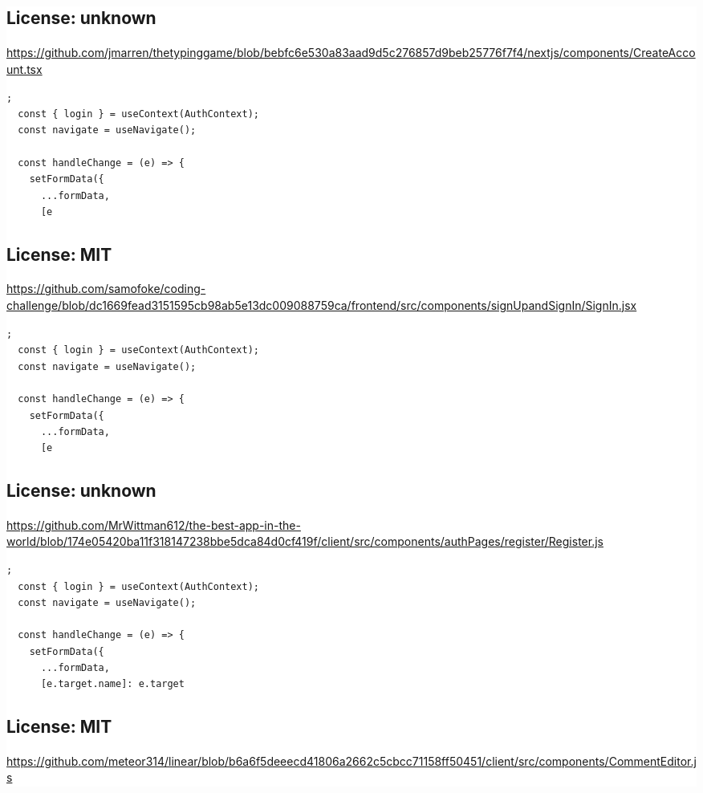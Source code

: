 
## License: unknown
https://github.com/jmarren/thetypinggame/blob/bebfc6e530a83aad9d5c276857d9beb25776f7f4/nextjs/components/CreateAccount.tsx

```
;
  const { login } = useContext(AuthContext);
  const navigate = useNavigate();

  const handleChange = (e) => {
    setFormData({
      ...formData,
      [e
```


## License: MIT
https://github.com/samofoke/coding-challenge/blob/dc1669fead3151595cb98ab5e13dc009088759ca/frontend/src/components/signUpandSignIn/SignIn.jsx

```
;
  const { login } = useContext(AuthContext);
  const navigate = useNavigate();

  const handleChange = (e) => {
    setFormData({
      ...formData,
      [e
```


## License: unknown
https://github.com/MrWittman612/the-best-app-in-the-world/blob/174e05420ba11f318147238bbe5dca84d0cf419f/client/src/components/authPages/register/Register.js

```
;
  const { login } = useContext(AuthContext);
  const navigate = useNavigate();

  const handleChange = (e) => {
    setFormData({
      ...formData,
      [e.target.name]: e.target
```


## License: MIT
https://github.com/meteor314/linear/blob/b6a6f5deeecd41806a2662c5cbcc71158ff50451/client/src/components/CommentEditor.js

